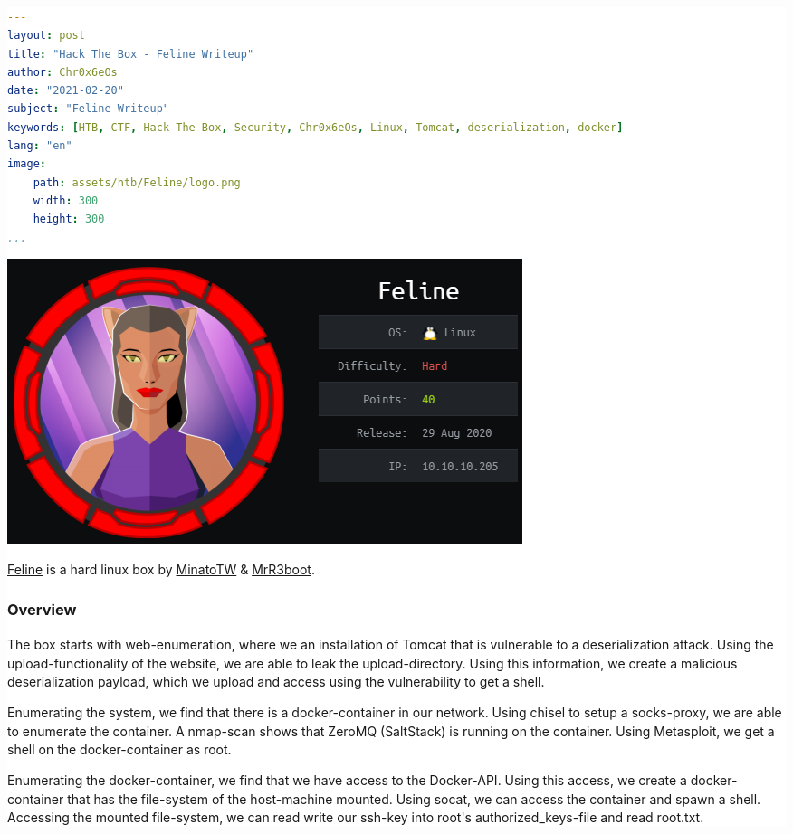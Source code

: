 ```yaml
---
layout: post
title: "Hack The Box - Feline Writeup"
author: Chr0x6eOs
date: "2021-02-20"
subject: "Feline Writeup"
keywords: [HTB, CTF, Hack The Box, Security, Chr0x6eOs, Linux, Tomcat, deserialization, docker]
lang: "en"
image:
    path: assets/htb/Feline/logo.png
    width: 300
    height: 300
...
```


![Feline](/assets/htb/Feline/feline.png)

[Feline](https://www.hackthebox.eu/home/machines/profile/274) is a hard linux box by [MinatoTW](https://www.hackthebox.eu/home/users/profile/8308) & [MrR3boot](https://www.hackthebox.eu/home/users/profile/13531). 

### Overview

The box starts with web-enumeration, where we an installation of Tomcat that is vulnerable to a deserialization attack. Using the upload-functionality of the website, we are able to leak the upload-directory. Using this information, we create a malicious deserialization payload, which we upload and access using the vulnerability to get a shell.

Enumerating the system, we find that there is a docker-container in our network. Using chisel to setup a socks-proxy, we are able to enumerate the container. A nmap-scan shows that ZeroMQ (SaltStack) is running on the container. Using Metasploit, we get a shell on the docker-container as root.

Enumerating the docker-container, we find that we have access to the Docker-API. Using this access, we create a docker-container that has the file-system of the host-machine mounted. Using socat, we can access the container and spawn a shell. Accessing the mounted file-system, we can read write our ssh-key into root's authorized_keys-file and read root.txt.
